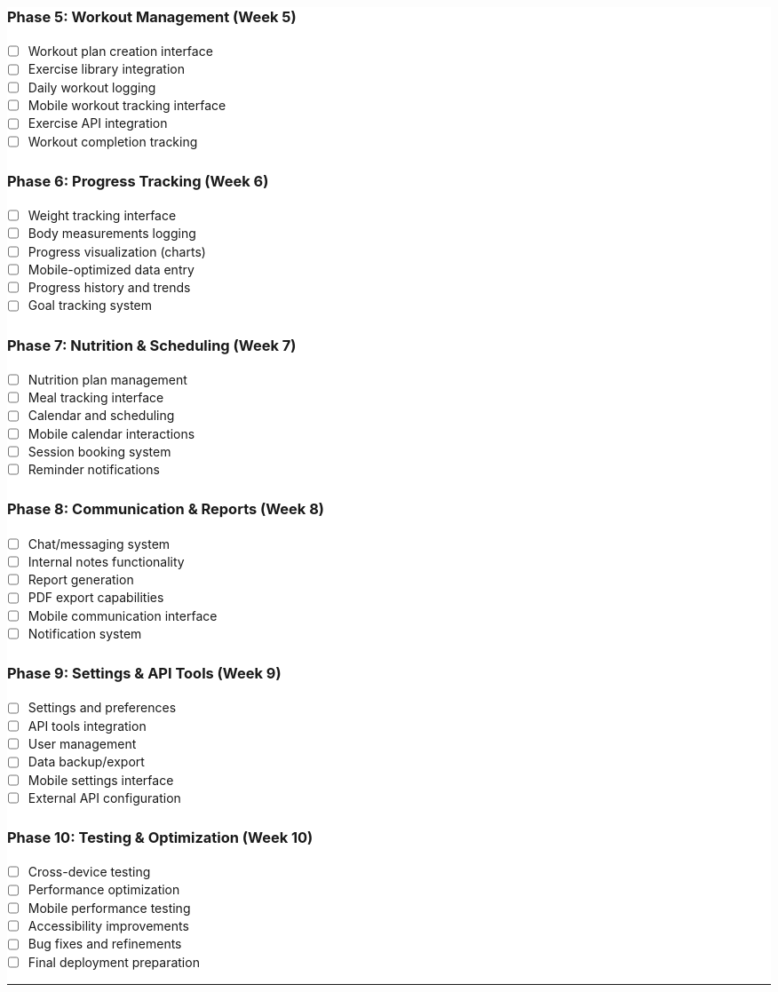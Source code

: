 ### **Phase 5: Workout Management (Week 5)**
- [ ] Workout plan creation interface
- [ ] Exercise library integration
- [ ] Daily workout logging
- [ ] Mobile workout tracking interface
- [ ] Exercise API integration
- [ ] Workout completion tracking

### **Phase 6: Progress Tracking (Week 6)**
- [ ] Weight tracking interface
- [ ] Body measurements logging
- [ ] Progress visualization (charts)
- [ ] Mobile-optimized data entry
- [ ] Progress history and trends
- [ ] Goal tracking system

### **Phase 7: Nutrition & Scheduling (Week 7)**
- [ ] Nutrition plan management
- [ ] Meal tracking interface
- [ ] Calendar and scheduling
- [ ] Mobile calendar interactions
- [ ] Session booking system
- [ ] Reminder notifications

### **Phase 8: Communication & Reports (Week 8)**
- [ ] Chat/messaging system
- [ ] Internal notes functionality
- [ ] Report generation
- [ ] PDF export capabilities
- [ ] Mobile communication interface
- [ ] Notification system

### **Phase 9: Settings & API Tools (Week 9)**
- [ ] Settings and preferences
- [ ] API tools integration
- [ ] User management
- [ ] Data backup/export
- [ ] Mobile settings interface
- [ ] External API configuration

### **Phase 10: Testing & Optimization (Week 10)**
- [ ] Cross-device testing
- [ ] Performance optimization
- [ ] Mobile performance testing
- [ ] Accessibility improvements
- [ ] Bug fixes and refinements
- [ ] Final deployment preparation

---
